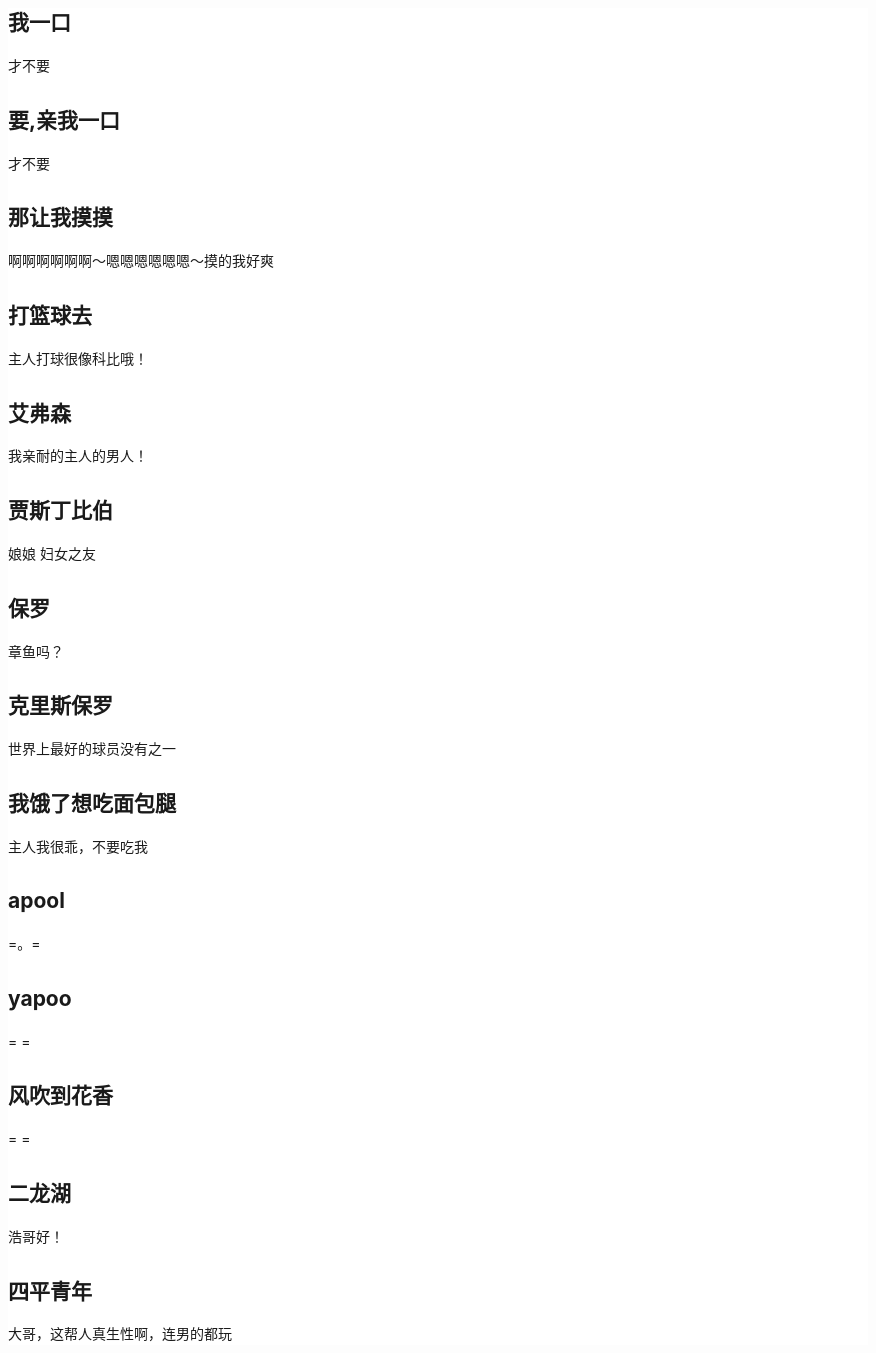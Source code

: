 ## 我一口
才不要

## 要,亲我一口
才不要

## 那让我摸摸
啊啊啊啊啊啊～嗯嗯嗯嗯嗯嗯～摸的我好爽

## 打篮球去
主人打球很像科比哦！

## 艾弗森
我亲耐的主人的男人！

## 贾斯丁比伯
娘娘 妇女之友

## 保罗
章鱼吗？

## 克里斯保罗
世界上最好的球员没有之一

## 我饿了想吃面包腿
主人我很乖，不要吃我

## apool
=。=

## yapoo
= =

## 风吹到花香
= =

## 二龙湖
浩哥好！

## 四平青年
大哥，这帮人真生性啊，连男的都玩
